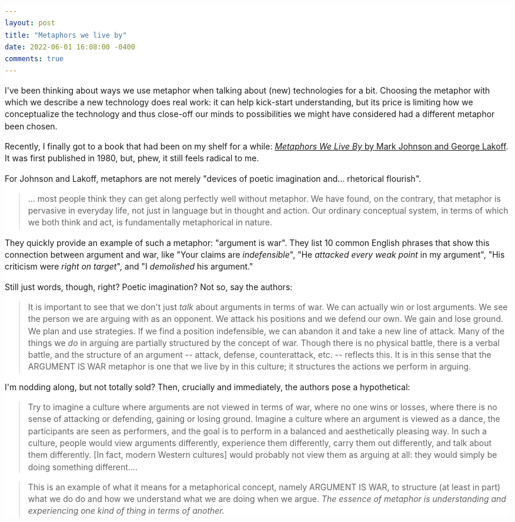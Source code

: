 ```yaml
---
layout: post
title: "Metaphors we live by"
date: 2022-06-01 16:08:00 -0400
comments: true
---
```


I've been thinking about ways we use metaphor when talking about (new) technologies for a bit. Choosing the metaphor with which we describe a new technology does real work: it can help kick-start understanding, but its price is limiting how we conceptualize the technology and thus close-off our minds to possibilities we might have considered had a different metaphor been chosen.

Recently, I finally got to a book that had been on my shelf for a while: [_Metaphors We Live By_ by Mark Johnson and George Lakoff](https://bookshop.org/books/metaphors-we-live-by/9780226468013). It was first published in 1980, but, phew, it still feels radical to me.

For Johnson and Lakoff, metaphors are not merely "devices of poetic imagination and... rhetorical flourish". 

> ... most people think they can get along perfectly well without metaphor. We have found, on the contrary, that metaphor is pervasive in everyday life, not just in language but in thought and action. Our ordinary conceptual system, in terms of which we both think and act, is fundamentally metaphorical in nature. 

They quickly provide an example of such a metaphor: "argument is war". They list 10 common English phrases that show this connection between argument and war, like "Your claims are _indefensible_", "He _attacked every weak point_ in my argument", "His criticism were _right on target_", and "I _demolished_ his argument."

Still just words, though, right? Poetic imagination? Not so, say the authors:

> It is important to see that we don't just _talk_ about arguments in terms of war. We can actually win or lost arguments. We see the person we are arguing with as an opponent. We attack his positions and we defend our own. We gain and lose ground. We plan and use strategies. If we find a position indefensible, we can abandon it and take a new line of attack. Many of the things we _do_ in arguing are partially structured by the concept of war. Though there is no physical battle, there is a verbal battle, and the structure of an argument -- attack, defense, counterattack, etc. -- reflects this. It is in this sense that the ARGUMENT IS WAR metaphor is one that we live by in this culture; it structures the actions we perform in arguing. 

I'm nodding along, but not totally sold? Then, crucially and immediately, the authors pose a hypothetical:

> Try to imagine a culture where arguments are not viewed in terms of war, where no one wins or losses, where there is no sense of attacking or defending, gaining or losing ground. Imagine a culture where an argument is viewed as a dance, the participants are seen as performers, and the goal is to perform in a balanced and aesthetically pleasing way. In such a culture, people would view arguments differently, experience them differently, carry them out differently, and talk about them differently. [In fact, modern Western cultures] would probably not view them as arguing at all: they would simply be doing something different....

> This is an example of what it means for a metaphorical concept, namely ARGUMENT IS WAR, to structure (at least in part) what we do do and how we understand what we are doing when we argue. _The essence of metaphor is understanding and experiencing one kind of thing in terms of another._ 
